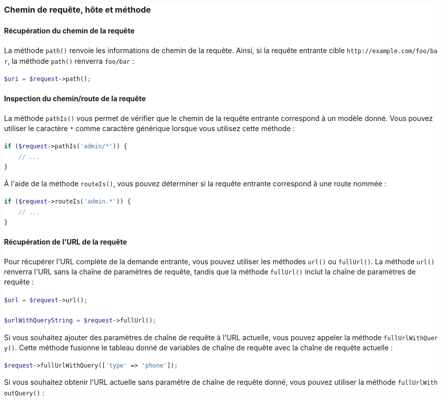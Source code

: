 <a name="chemin-de-requete-hote-et-methode"></a>
### Chemin de requête, hôte et méthode

<a name="recuperation-du-chemin-de-la-requete"></a>
#### Récupération du chemin de la requête

La méthode `path()` renvoie les informations de chemin de la requête. Ainsi, si la requête entrante cible `http://example.com/foo/bar`, la méthode `path()` renverra `foo/bar` :

```php
$uri = $request->path();
```

<a name="inspection-du-chemin-route-de-la-requete"></a>
#### Inspection du chemin/route de la requête

La méthode `pathIs()` vous permet de vérifier que le chemin de la requête entrante correspond à un modèle donné. Vous pouvez utiliser le caractère `*` comme caractère générique lorsque vous utilisez cette méthode :

```php
if ($request->pathIs('admin/*')) {
    // ...
}
```

À l'aide de la méthode `routeIs()`, vous pouvez déterminer si la requête entrante correspond à une route nommée :

```php
if ($request->routeIs('admin.*')) {
    // ...
}
```

<a name="recuperation-de-l-url-de-la-requete"></a>
#### Récupération de l'URL de la requête

Pour récupérer l'URL complète de la demande entrante, vous pouvez utiliser les méthodes `url()` ou `fullUrl()`. La méthode `url()` renverra l'URL sans la chaîne de paramètres de requête, tandis que la méthode `fullUrl()` inclut la chaîne de paramètres de requête :

```php
$url = $request->url();
 
$urlWithQueryString = $request->fullUrl();
```

Si vous souhaitez ajouter des paramètres de chaîne de requête à l'URL actuelle, vous pouvez appeler la méthode `fullUrlWithQuery()`. Cette méthode fusionne le tableau donné de variables de chaîne de requête avec la chaîne de requête actuelle :

```php
$request->fullUrlWithQuery(['type' => 'phone']);
```

Si vous souhaitez obtenir l'URL actuelle sans paramètre de chaîne de requête donné, vous pouvez utiliser la méthode `fullUrlWithoutQuery()` :
